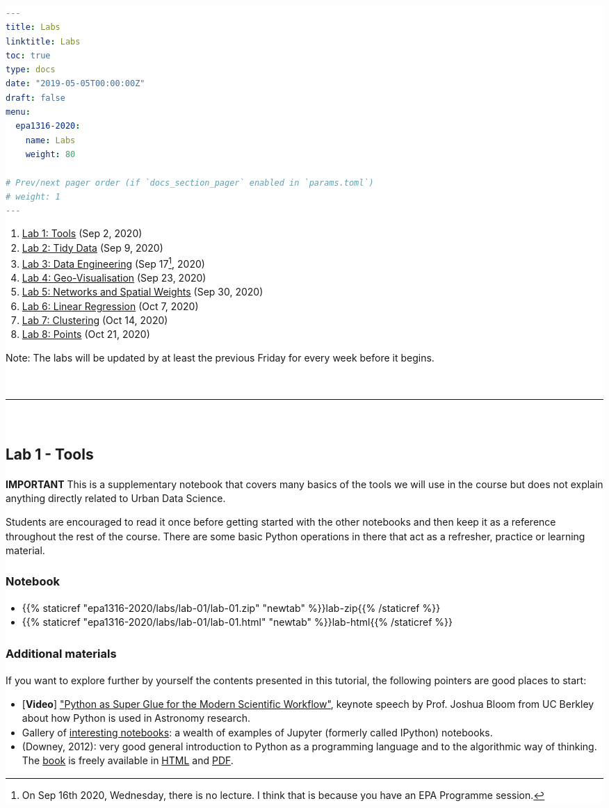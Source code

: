 ```yaml
---
title: Labs
linktitle: Labs
toc: true
type: docs
date: "2019-05-05T00:00:00Z"
draft: false
menu:
  epa1316-2020:
    name: Labs
    weight: 80

# Prev/next pager order (if `docs_section_pager` enabled in `params.toml`)
# weight: 1
---
```


1. [Lab 1: Tools](#lab-1---tools) (Sep 2, 2020)
2. [Lab 2: Tidy Data](#lab-2---tidy-data) (Sep 9, 2020)
3. [Lab 3: Data Engineering](#lab-3---data-engineering) (Sep 17[^1], 2020)
4. [Lab 4: Geo-Visualisation](#lab-4---geo-visualisation) (Sep 23, 2020)
5. [Lab 5: Networks and Spatial Weights](#lab-5---networks-and-spatial-weights) (Sep 30, 2020)
6. [Lab 6: Linear Regression](#lab-6---linear-regression) (Oct 7, 2020)
7. [Lab 7: Clustering](#lab-7---clustering) (Oct 14, 2020)
8. [Lab 8: Points](#lab-8---points) (Oct 21, 2020)

[^1]: On Sep 16th 2020, Wednesday, there is no lecture. I think that is because you have an EPA Programme session.

Note: The labs will be updated by at least the previous Friday for every week before it begins.

<br/>

***
<br/>

## Lab 1 - Tools

**IMPORTANT** This is a supplementary notebook that covers many basics of the tools we will use in the course but does not explain anything directly related to Urban Data Science.

Students are encouraged to read it once before getting started with the other notebooks and then keep it as a reference throughout the rest of the course. There are some basic Python operations in there that act as a refresher, practice or learning material.

### Notebook
- {{% staticref "epa1316-2020/labs/lab-01/lab-01.zip" "newtab" %}}lab-zip{{% /staticref %}}
- {{% staticref "epa1316-2020/labs/lab-01/lab-01.html" "newtab" %}}lab-html{{% /staticref %}}

### Additional materials

If you want to explore further by yourself the contents presented in this tutorial, the following pointers are good places to start:

* [**Video**] ["Python as Super Glue for the Modern Scientific Workflow"](https://www.youtube.com/watch?v=mLuIB8aW2KA), keynote speech by Prof. Joshua Bloom from UC Berkley about how Python is used in Astronomy research.
* Gallery of [interesting notebooks](https://github.com/jupyter/jupyter/wiki/A-gallery-of-interesting-Jupyter-Notebooks): a wealth of examples of Jupyter (formerly called IPython) notebooks.
* (Downey, 2012): very good general introduction to Python as a programming language and to the algorithmic way of thinking. The [book](http://www.greenteapress.com/thinkpython/thinkpython.html) is freely available in [HTML](http://www.greenteapress.com/thinkpython/html/index.html) and [PDF](http://www.greenteapress.com/thinkpython/thinkpython.pdf).
